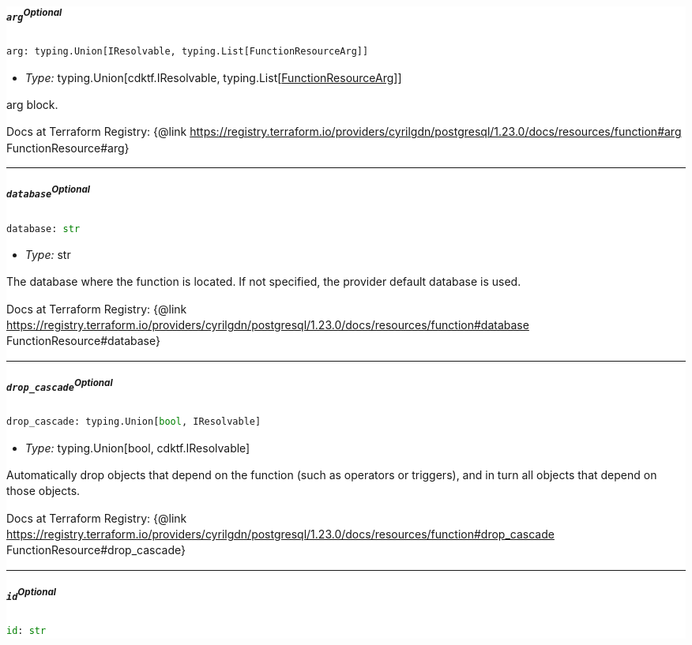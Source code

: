 ##### `arg`<sup>Optional</sup> <a name="arg" id="@cdktf/provider-postgresql.functionResource.FunctionResourceConfig.property.arg"></a>

```python
arg: typing.Union[IResolvable, typing.List[FunctionResourceArg]]
```

- *Type:* typing.Union[cdktf.IResolvable, typing.List[<a href="#@cdktf/provider-postgresql.functionResource.FunctionResourceArg">FunctionResourceArg</a>]]

arg block.

Docs at Terraform Registry: {@link https://registry.terraform.io/providers/cyrilgdn/postgresql/1.23.0/docs/resources/function#arg FunctionResource#arg}

---

##### `database`<sup>Optional</sup> <a name="database" id="@cdktf/provider-postgresql.functionResource.FunctionResourceConfig.property.database"></a>

```python
database: str
```

- *Type:* str

The database where the function is located. If not specified, the provider default database is used.

Docs at Terraform Registry: {@link https://registry.terraform.io/providers/cyrilgdn/postgresql/1.23.0/docs/resources/function#database FunctionResource#database}

---

##### `drop_cascade`<sup>Optional</sup> <a name="drop_cascade" id="@cdktf/provider-postgresql.functionResource.FunctionResourceConfig.property.dropCascade"></a>

```python
drop_cascade: typing.Union[bool, IResolvable]
```

- *Type:* typing.Union[bool, cdktf.IResolvable]

Automatically drop objects that depend on the function (such as operators or triggers), and in turn all objects that depend on those objects.

Docs at Terraform Registry: {@link https://registry.terraform.io/providers/cyrilgdn/postgresql/1.23.0/docs/resources/function#drop_cascade FunctionResource#drop_cascade}

---

##### `id`<sup>Optional</sup> <a name="id" id="@cdktf/provider-postgresql.functionResource.FunctionResourceConfig.property.id"></a>

```python
id: str
```
